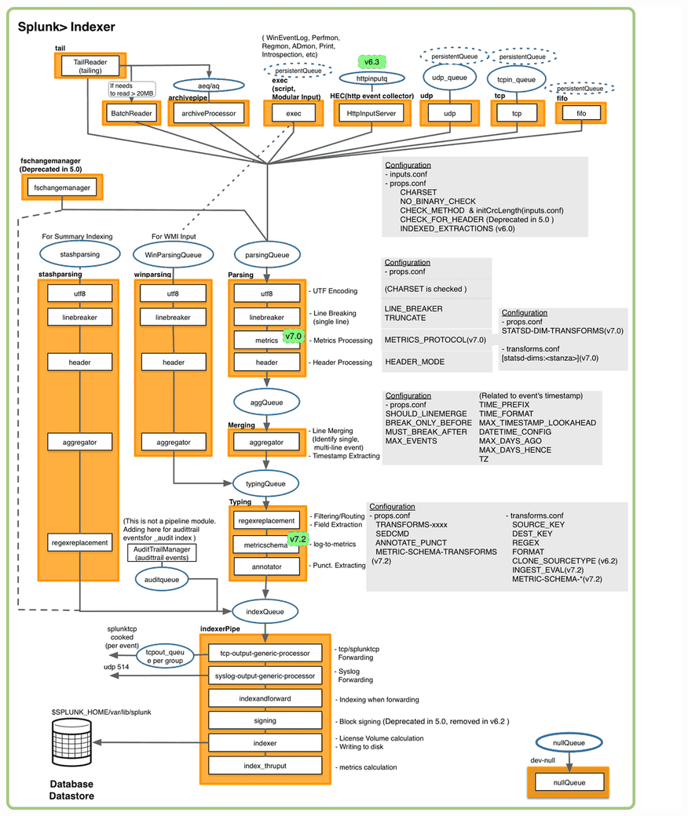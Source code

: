 <div style="display:flex;"><img src="./images/splunkadvance-4.png" alt="" style="zoom:100%;display:block;" align="left"/></div>
